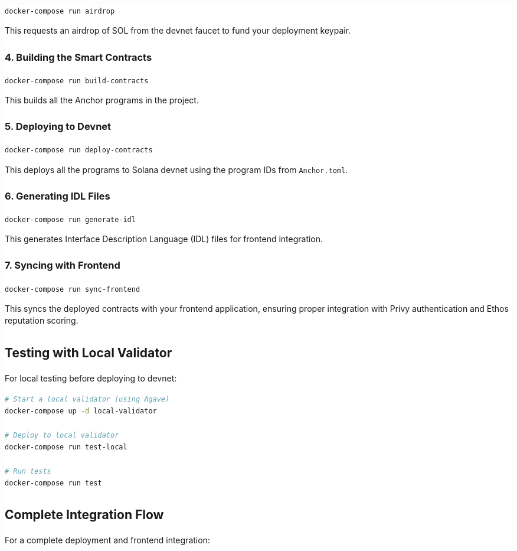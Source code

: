 ```bash
docker-compose run airdrop
```

This requests an airdrop of SOL from the devnet faucet to fund your deployment keypair.

### 4. Building the Smart Contracts

```bash
docker-compose run build-contracts
```

This builds all the Anchor programs in the project.

### 5. Deploying to Devnet

```bash
docker-compose run deploy-contracts
```

This deploys all the programs to Solana devnet using the program IDs from `Anchor.toml`.

### 6. Generating IDL Files

```bash
docker-compose run generate-idl
```

This generates Interface Description Language (IDL) files for frontend integration.

### 7. Syncing with Frontend

```bash
docker-compose run sync-frontend
```

This syncs the deployed contracts with your frontend application, ensuring proper integration with Privy authentication and Ethos reputation scoring.

## Testing with Local Validator

For local testing before deploying to devnet:

```bash
# Start a local validator (using Agave)
docker-compose up -d local-validator

# Deploy to local validator
docker-compose run test-local

# Run tests
docker-compose run test
```

## Complete Integration Flow

For a complete deployment and frontend integration:
